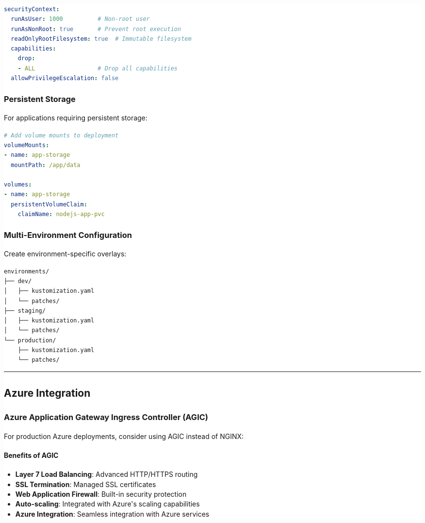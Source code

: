 
```yaml
securityContext:
  runAsUser: 1000          # Non-root user
  runAsNonRoot: true       # Prevent root execution
  readOnlyRootFilesystem: true  # Immutable filesystem
  capabilities:
    drop:
    - ALL                  # Drop all capabilities
  allowPrivilegeEscalation: false
```

### Persistent Storage

For applications requiring persistent storage:

```yaml
# Add volume mounts to deployment
volumeMounts:
- name: app-storage
  mountPath: /app/data

volumes:
- name: app-storage
  persistentVolumeClaim:
    claimName: nodejs-app-pvc
```

### Multi-Environment Configuration

Create environment-specific overlays:

```
environments/
├── dev/
│   ├── kustomization.yaml
│   └── patches/
├── staging/
│   ├── kustomization.yaml
│   └── patches/
└── production/
    ├── kustomization.yaml
    └── patches/
```

---

## Azure Integration

### Azure Application Gateway Ingress Controller (AGIC)

For production Azure deployments, consider using AGIC instead of NGINX:

#### Benefits of AGIC
- **Layer 7 Load Balancing**: Advanced HTTP/HTTPS routing
- **SSL Termination**: Managed SSL certificates
- **Web Application Firewall**: Built-in security protection
- **Auto-scaling**: Integrated with Azure's scaling capabilities
- **Azure Integration**: Seamless integration with Azure services
